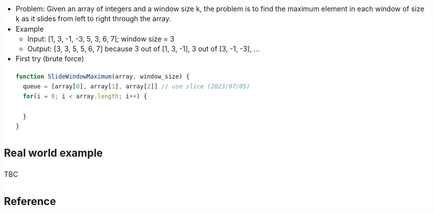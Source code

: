 * Problem: Given an array of integers and a window size k, the problem is to find the maximum element in each window of size k as it slides from left to right through the array.
* Example
  * Input: [1, 3, -1, -3, 5, 3, 6, 7]; window size = 3
  * Output: [3, 3, 5, 5, 6, 7] because 3 out of [1, 3, -1], 3 out of [3, -1, -3], ...
* First try (brute force)
  ```javascript
  function SlideWindowMaximum(array, window_size) {
    queue = [array[0], array[1], array[2]] // use slice (2023/07/05)
    for(i = 0; i < array.length; i++) {
      
    }
  }
  ```

## Real world example

TBC

## Reference

